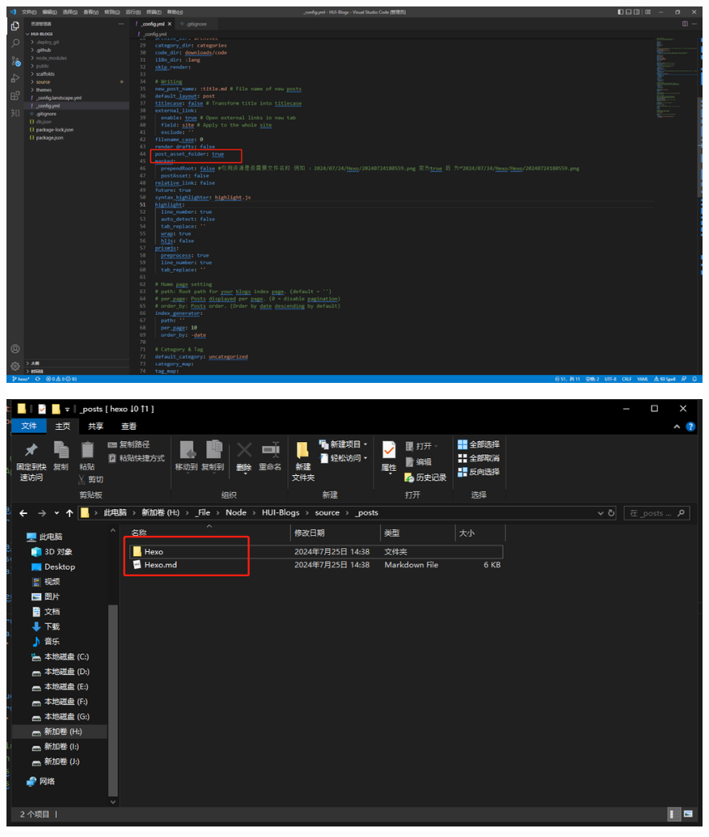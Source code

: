 ![image-20240725143859692](Hexo/image-20240725143859692.png)

![image-20240725143925294](Hexo/image-20240725143925294.png)
